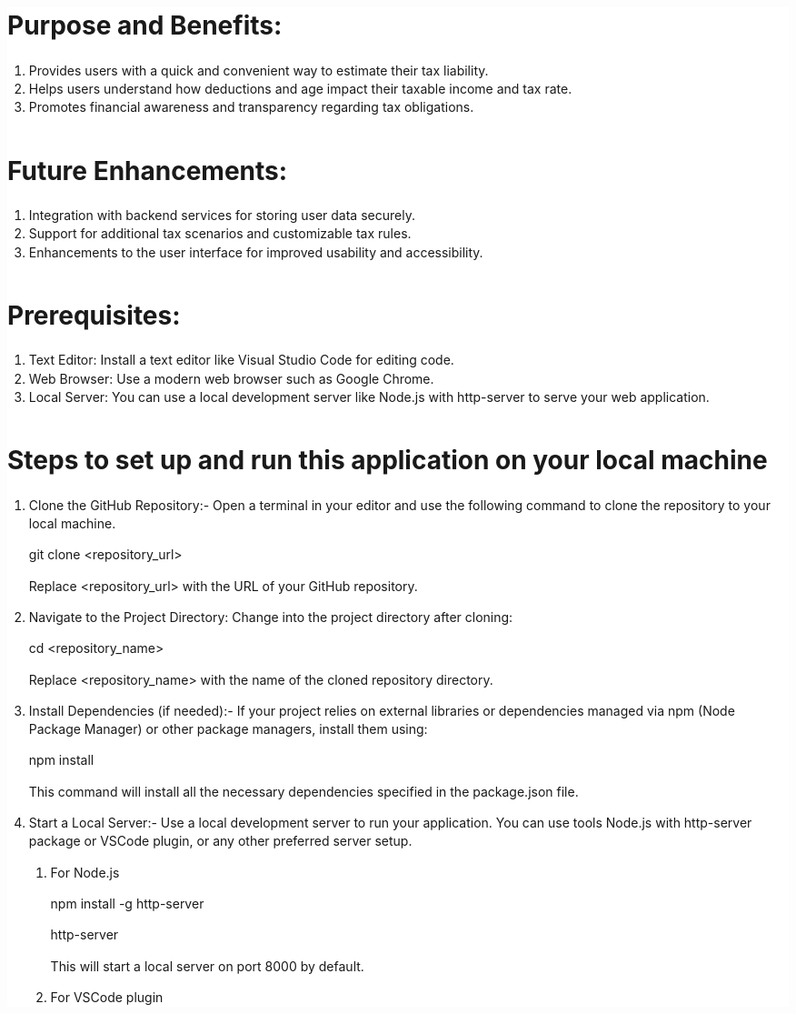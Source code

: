 # Purpose and Benefits:
1. Provides users with a quick and convenient way to estimate their tax liability.
2. Helps users understand how deductions and age impact their taxable income and tax rate.
3. Promotes financial awareness and transparency regarding tax obligations.

# Future Enhancements:
1. Integration with backend services for storing user data securely.
2. Support for additional tax scenarios and customizable tax rules.
3. Enhancements to the user interface for improved usability and accessibility.

# Prerequisites:
1. Text Editor: Install a text editor like Visual Studio Code for editing code.
2. Web Browser: Use a modern web browser such as Google Chrome.
3. Local Server: You can use a local development server like Node.js with http-server to serve your web application.

# Steps to set up and run this application on your local machine
1. Clone the GitHub Repository:-
Open a terminal in your editor and use the following command to clone the repository to your local machine.

   git clone <repository_url>

   Replace <repository_url> with the URL of your GitHub repository.
2. Navigate to the Project Directory:
Change into the project directory after cloning:

   cd <repository_name>

   Replace <repository_name> with the name of the cloned repository directory.
3. Install Dependencies (if needed):-
If your project relies on external libraries or dependencies managed via npm (Node Package Manager) or other package managers, install them using:

   npm install

   This command will install all the necessary dependencies specified in the package.json file.
4. Start a Local Server:-
Use a local development server to run your application. You can use tools Node.js with http-server package or VSCode plugin, or any other preferred server setup.
   1. For Node.js
   
      npm install -g http-server
 
      http-server
   
      This will start a local server on port 8000 by default.

   2. For VSCode plugin
